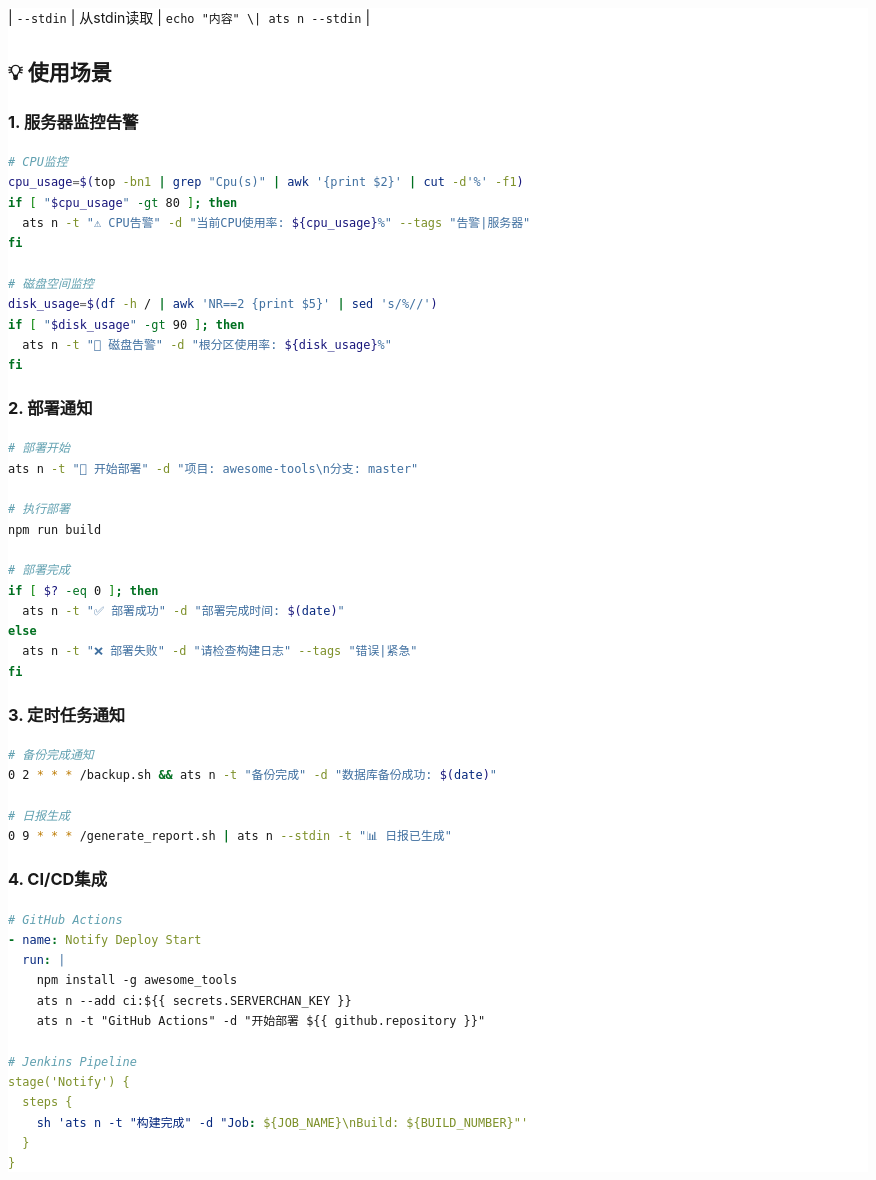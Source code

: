 | `--stdin` | 从stdin读取 | `echo "内容" \| ats n --stdin` |

## 💡 使用场景

### 1. 服务器监控告警
```bash
# CPU监控
cpu_usage=$(top -bn1 | grep "Cpu(s)" | awk '{print $2}' | cut -d'%' -f1)
if [ "$cpu_usage" -gt 80 ]; then
  ats n -t "⚠️ CPU告警" -d "当前CPU使用率: ${cpu_usage}%" --tags "告警|服务器"
fi

# 磁盘空间监控
disk_usage=$(df -h / | awk 'NR==2 {print $5}' | sed 's/%//')
if [ "$disk_usage" -gt 90 ]; then
  ats n -t "💾 磁盘告警" -d "根分区使用率: ${disk_usage}%"
fi
```

### 2. 部署通知
```bash
# 部署开始
ats n -t "🚀 开始部署" -d "项目: awesome-tools\n分支: master"

# 执行部署
npm run build

# 部署完成
if [ $? -eq 0 ]; then
  ats n -t "✅ 部署成功" -d "部署完成时间: $(date)"
else
  ats n -t "❌ 部署失败" -d "请检查构建日志" --tags "错误|紧急"
fi
```

### 3. 定时任务通知
```bash
# 备份完成通知
0 2 * * * /backup.sh && ats n -t "备份完成" -d "数据库备份成功: $(date)"

# 日报生成
0 9 * * * /generate_report.sh | ats n --stdin -t "📊 日报已生成"
```

### 4. CI/CD集成
```yaml
# GitHub Actions
- name: Notify Deploy Start
  run: |
    npm install -g awesome_tools
    ats n --add ci:${{ secrets.SERVERCHAN_KEY }}
    ats n -t "GitHub Actions" -d "开始部署 ${{ github.repository }}"

# Jenkins Pipeline
stage('Notify') {
  steps {
    sh 'ats n -t "构建完成" -d "Job: ${JOB_NAME}\nBuild: ${BUILD_NUMBER}"'
  }
}
```
